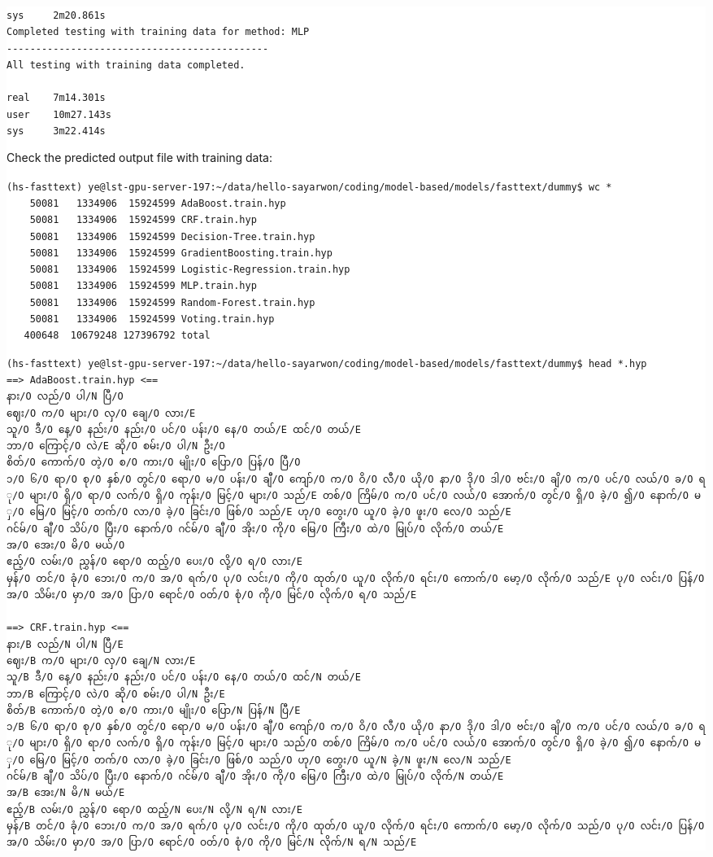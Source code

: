 ```
sys     2m20.861s
Completed testing with training data for method: MLP
---------------------------------------------
All testing with training data completed.

real    7m14.301s
user    10m27.143s
sys     3m22.414s
```

Check the predicted output file with training data:  

```
(hs-fasttext) ye@lst-gpu-server-197:~/data/hello-sayarwon/coding/model-based/models/fasttext/dummy$ wc *
    50081   1334906  15924599 AdaBoost.train.hyp
    50081   1334906  15924599 CRF.train.hyp
    50081   1334906  15924599 Decision-Tree.train.hyp
    50081   1334906  15924599 GradientBoosting.train.hyp
    50081   1334906  15924599 Logistic-Regression.train.hyp
    50081   1334906  15924599 MLP.train.hyp
    50081   1334906  15924599 Random-Forest.train.hyp
    50081   1334906  15924599 Voting.train.hyp
   400648  10679248 127396792 total
```

```
(hs-fasttext) ye@lst-gpu-server-197:~/data/hello-sayarwon/coding/model-based/models/fasttext/dummy$ head *.hyp
==> AdaBoost.train.hyp <==
နား/O လည်/O ပါ/N ပြီ/O
ဈေး/O က/O များ/O လှ/O ချေ/O လား/E
သူ/O ဒီ/O နေ့/O နည်း/O နည်း/O ပင်/O ပန်း/O နေ/O တယ်/E ထင်/O တယ်/E
ဘာ/O ကြောင့်/O လဲ/E ဆို/O စမ်း/O ပါ/N ဦး/O
စိတ်/O ကောက်/O တဲ့/O စ/O ကား/O မျိုး/O ပြော/O ပြန်/O ပြီ/O
၁/O ၆/O ရာ/O စု/O နှစ်/O တွင်/O ရော/O မ/O ပန်း/O ချီ/O ကျော်/O က/O ဝိ/O လီ/O ယို/O နာ/O ဒို/O ဒါ/O ဗင်း/O ချိ/O က/O ပင်/O လယ်/O ခ/O ရု/O များ/O ရှိ/O ရာ/O လက်/O ရှိ/O ကုန်း/O မြင့်/O များ/O သည်/E တစ်/O ကြိမ်/O က/O ပင်/O လယ်/O အောက်/O တွင်/O ရှိ/O ခဲ့/O ၍/O နောက်/O မှ/O မြေ/O မြင့်/O တက်/O လာ/O ခဲ့/O ခြင်း/O ဖြစ်/O သည်/E ဟု/O တွေး/O ယူ/O ခဲ့/O ဖူး/O လေ/O သည်/E
ဂင်မ်/O ချီ/O သိပ်/O ပြီး/O နောက်/O ဂင်မ်/O ချီ/O အိုး/O ကို/O မြေ/O ကြီး/O ထဲ/O မြုပ်/O လိုက်/O တယ်/E
အ/O အေး/O မိ/O မယ်/O
ဧည့်/O လမ်း/O ညွှန်/O ရော/O ထည့်/O ပေး/O လို့/O ရ/O လား/E
မှန်/O တင်/O ခုံ/O ဘေး/O က/O အ/O ရက်/O ပု/O လင်း/O ကို/O ထုတ်/O ယူ/O လိုက်/O ရင်း/O ကောက်/O မော့/O လိုက်/O သည်/E ပု/O လင်း/O ပြန်/O အ/O သိမ်း/O မှာ/O အ/O ပြာ/O ရောင်/O ဝတ်/O စုံ/O ကို/O မြင်/O လိုက်/O ရ/O သည်/E

==> CRF.train.hyp <==
နား/B လည်/N ပါ/N ပြီ/E
ဈေး/B က/O များ/O လှ/O ချေ/N လား/E
သူ/B ဒီ/O နေ့/O နည်း/O နည်း/O ပင်/O ပန်း/O နေ/O တယ်/O ထင်/N တယ်/E
ဘာ/B ကြောင့်/O လဲ/O ဆို/O စမ်း/O ပါ/N ဦး/E
စိတ်/B ကောက်/O တဲ့/O စ/O ကား/O မျိုး/O ပြော/N ပြန်/N ပြီ/E
၁/B ၆/O ရာ/O စု/O နှစ်/O တွင်/O ရော/O မ/O ပန်း/O ချီ/O ကျော်/O က/O ဝိ/O လီ/O ယို/O နာ/O ဒို/O ဒါ/O ဗင်း/O ချိ/O က/O ပင်/O လယ်/O ခ/O ရု/O များ/O ရှိ/O ရာ/O လက်/O ရှိ/O ကုန်း/O မြင့်/O များ/O သည်/O တစ်/O ကြိမ်/O က/O ပင်/O လယ်/O အောက်/O တွင်/O ရှိ/O ခဲ့/O ၍/O နောက်/O မှ/O မြေ/O မြင့်/O တက်/O လာ/O ခဲ့/O ခြင်း/O ဖြစ်/O သည်/O ဟု/O တွေး/O ယူ/N ခဲ့/N ဖူး/N လေ/N သည်/E
ဂင်မ်/B ချီ/O သိပ်/O ပြီး/O နောက်/O ဂင်မ်/O ချီ/O အိုး/O ကို/O မြေ/O ကြီး/O ထဲ/O မြုပ်/O လိုက်/N တယ်/E
အ/B အေး/N မိ/N မယ်/E
ဧည့်/B လမ်း/O ညွှန်/O ရော/O ထည့်/N ပေး/N လို့/N ရ/N လား/E
မှန်/B တင်/O ခုံ/O ဘေး/O က/O အ/O ရက်/O ပု/O လင်း/O ကို/O ထုတ်/O ယူ/O လိုက်/O ရင်း/O ကောက်/O မော့/O လိုက်/O သည်/O ပု/O လင်း/O ပြန်/O အ/O သိမ်း/O မှာ/O အ/O ပြာ/O ရောင်/O ဝတ်/O စုံ/O ကို/O မြင်/N လိုက်/N ရ/N သည်/E

```